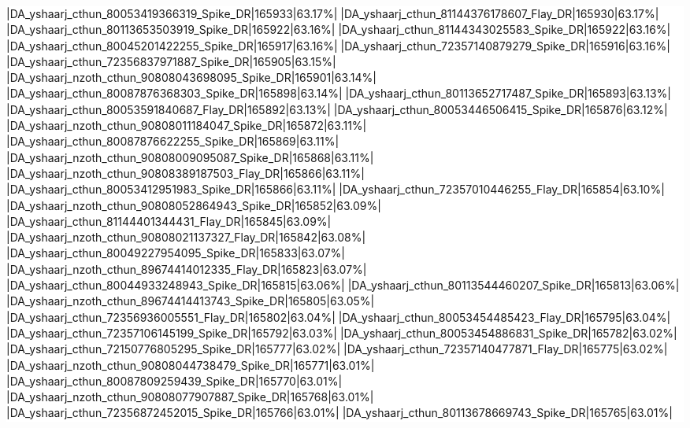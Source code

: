 |DA_yshaarj_cthun_80053419366319_Spike_DR|165933|63.17%|
|DA_yshaarj_cthun_81144376178607_Flay_DR|165930|63.17%|
|DA_yshaarj_cthun_80113653503919_Spike_DR|165922|63.16%|
|DA_yshaarj_cthun_81144343025583_Spike_DR|165922|63.16%|
|DA_yshaarj_cthun_80045201422255_Spike_DR|165917|63.16%|
|DA_yshaarj_cthun_72357140879279_Spike_DR|165916|63.16%|
|DA_yshaarj_cthun_72356837971887_Spike_DR|165905|63.15%|
|DA_yshaarj_nzoth_cthun_90808043698095_Spike_DR|165901|63.14%|
|DA_yshaarj_cthun_80087876368303_Spike_DR|165898|63.14%|
|DA_yshaarj_cthun_80113652717487_Spike_DR|165893|63.13%|
|DA_yshaarj_cthun_80053591840687_Flay_DR|165892|63.13%|
|DA_yshaarj_cthun_80053446506415_Spike_DR|165876|63.12%|
|DA_yshaarj_nzoth_cthun_90808011184047_Spike_DR|165872|63.11%|
|DA_yshaarj_cthun_80087876622255_Spike_DR|165869|63.11%|
|DA_yshaarj_nzoth_cthun_90808009095087_Spike_DR|165868|63.11%|
|DA_yshaarj_nzoth_cthun_90808389187503_Flay_DR|165866|63.11%|
|DA_yshaarj_cthun_80053412951983_Spike_DR|165866|63.11%|
|DA_yshaarj_cthun_72357010446255_Flay_DR|165854|63.10%|
|DA_yshaarj_nzoth_cthun_90808052864943_Spike_DR|165852|63.09%|
|DA_yshaarj_cthun_81144401344431_Flay_DR|165845|63.09%|
|DA_yshaarj_nzoth_cthun_90808021137327_Flay_DR|165842|63.08%|
|DA_yshaarj_cthun_80049227954095_Spike_DR|165833|63.07%|
|DA_yshaarj_nzoth_cthun_89674414012335_Flay_DR|165823|63.07%|
|DA_yshaarj_cthun_80044933248943_Spike_DR|165815|63.06%|
|DA_yshaarj_cthun_80113544460207_Spike_DR|165813|63.06%|
|DA_yshaarj_nzoth_cthun_89674414413743_Spike_DR|165805|63.05%|
|DA_yshaarj_cthun_72356936005551_Flay_DR|165802|63.04%|
|DA_yshaarj_cthun_80053454485423_Flay_DR|165795|63.04%|
|DA_yshaarj_cthun_72357106145199_Spike_DR|165792|63.03%|
|DA_yshaarj_cthun_80053454886831_Spike_DR|165782|63.02%|
|DA_yshaarj_cthun_72150776805295_Spike_DR|165777|63.02%|
|DA_yshaarj_cthun_72357140477871_Flay_DR|165775|63.02%|
|DA_yshaarj_nzoth_cthun_90808044738479_Spike_DR|165771|63.01%|
|DA_yshaarj_cthun_80087809259439_Spike_DR|165770|63.01%|
|DA_yshaarj_nzoth_cthun_90808077907887_Spike_DR|165768|63.01%|
|DA_yshaarj_cthun_72356872452015_Spike_DR|165766|63.01%|
|DA_yshaarj_cthun_80113678669743_Spike_DR|165765|63.01%|